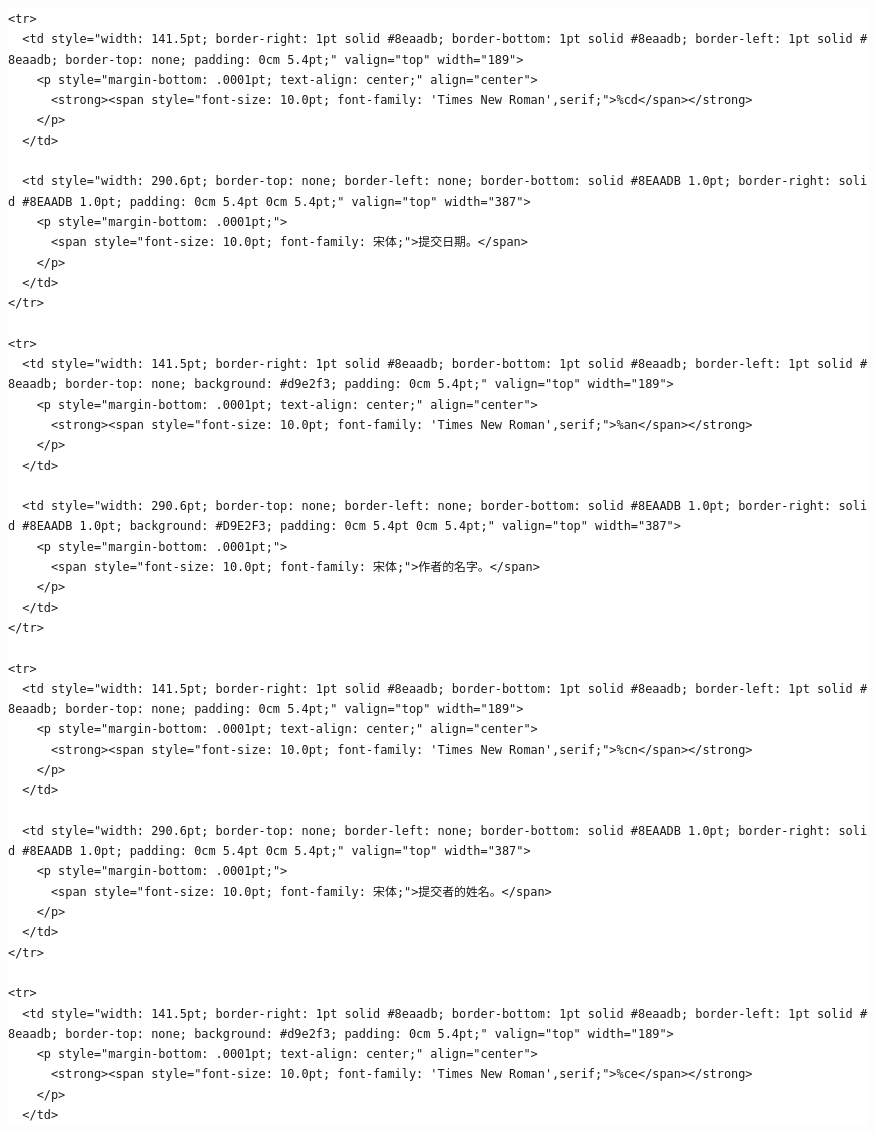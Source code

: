     <tr>
      <td style="width: 141.5pt; border-right: 1pt solid #8eaadb; border-bottom: 1pt solid #8eaadb; border-left: 1pt solid #8eaadb; border-top: none; padding: 0cm 5.4pt;" valign="top" width="189">
        <p style="margin-bottom: .0001pt; text-align: center;" align="center">
          <strong><span style="font-size: 10.0pt; font-family: 'Times New Roman',serif;">%cd</span></strong>
        </p>
      </td>
      
      <td style="width: 290.6pt; border-top: none; border-left: none; border-bottom: solid #8EAADB 1.0pt; border-right: solid #8EAADB 1.0pt; padding: 0cm 5.4pt 0cm 5.4pt;" valign="top" width="387">
        <p style="margin-bottom: .0001pt;">
          <span style="font-size: 10.0pt; font-family: 宋体;">提交日期。</span>
        </p>
      </td>
    </tr>
    
    <tr>
      <td style="width: 141.5pt; border-right: 1pt solid #8eaadb; border-bottom: 1pt solid #8eaadb; border-left: 1pt solid #8eaadb; border-top: none; background: #d9e2f3; padding: 0cm 5.4pt;" valign="top" width="189">
        <p style="margin-bottom: .0001pt; text-align: center;" align="center">
          <strong><span style="font-size: 10.0pt; font-family: 'Times New Roman',serif;">%an</span></strong>
        </p>
      </td>
      
      <td style="width: 290.6pt; border-top: none; border-left: none; border-bottom: solid #8EAADB 1.0pt; border-right: solid #8EAADB 1.0pt; background: #D9E2F3; padding: 0cm 5.4pt 0cm 5.4pt;" valign="top" width="387">
        <p style="margin-bottom: .0001pt;">
          <span style="font-size: 10.0pt; font-family: 宋体;">作者的名字。</span>
        </p>
      </td>
    </tr>
    
    <tr>
      <td style="width: 141.5pt; border-right: 1pt solid #8eaadb; border-bottom: 1pt solid #8eaadb; border-left: 1pt solid #8eaadb; border-top: none; padding: 0cm 5.4pt;" valign="top" width="189">
        <p style="margin-bottom: .0001pt; text-align: center;" align="center">
          <strong><span style="font-size: 10.0pt; font-family: 'Times New Roman',serif;">%cn</span></strong>
        </p>
      </td>
      
      <td style="width: 290.6pt; border-top: none; border-left: none; border-bottom: solid #8EAADB 1.0pt; border-right: solid #8EAADB 1.0pt; padding: 0cm 5.4pt 0cm 5.4pt;" valign="top" width="387">
        <p style="margin-bottom: .0001pt;">
          <span style="font-size: 10.0pt; font-family: 宋体;">提交者的姓名。</span>
        </p>
      </td>
    </tr>
    
    <tr>
      <td style="width: 141.5pt; border-right: 1pt solid #8eaadb; border-bottom: 1pt solid #8eaadb; border-left: 1pt solid #8eaadb; border-top: none; background: #d9e2f3; padding: 0cm 5.4pt;" valign="top" width="189">
        <p style="margin-bottom: .0001pt; text-align: center;" align="center">
          <strong><span style="font-size: 10.0pt; font-family: 'Times New Roman',serif;">%ce</span></strong>
        </p>
      </td>
      